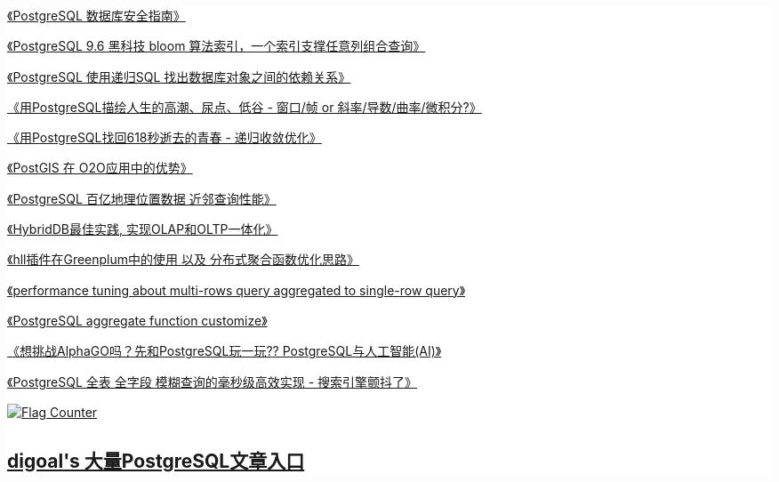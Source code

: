 [《PostgreSQL 数据库安全指南》](../201506/20150601_01.md)                 
                
[《PostgreSQL 9.6 黑科技 bloom 算法索引，一个索引支撑任意列组合查询》](../201605/20160523_01.md)                 
                
[《PostgreSQL 使用递归SQL 找出数据库对象之间的依赖关系》](../201607/20160725_01.md)         
        
[《用PostgreSQL描绘人生的高潮、尿点、低谷 - 窗口/帧 or 斜率/导数/曲率/微积分?》](../201612/20161203_01.md)               
              
[《用PostgreSQL找回618秒逝去的青春 - 递归收敛优化》](../201612/20161201_01.md)                 
                
[《PostGIS 在 O2O应用中的优势》](https://yq.aliyun.com/articles/50922)                  
                  
[《PostgreSQL 百亿地理位置数据 近邻查询性能》](https://yq.aliyun.com/articles/2999)              
        
[《HybridDB最佳实践, 实现OLAP和OLTP一体化》](https://yq.aliyun.com/articles/66902)         
      
[《hll插件在Greenplum中的使用 以及 分布式聚合函数优化思路》](../201608/20160825_02.md)      
    
[《performance tuning about multi-rows query aggregated to single-row query》](../201212/20121217_01.md)      
    
[《PostgreSQL aggregate function customize》](../201212/20121218_02.md)      
  
[《想挑战AlphaGO吗？先和PostgreSQL玩一玩?? PostgreSQL与人工智能(AI)》](./20170106_01.md)   
  
[《PostgreSQL 全表 全字段 模糊查询的毫秒级高效实现 - 搜索引擎颤抖了》](./20170106_04.md)    
  
  
  
  
  
        
                            
  
<a rel="nofollow" href="http://info.flagcounter.com/h9V1"  ><img src="http://s03.flagcounter.com/count/h9V1/bg_FFFFFF/txt_000000/border_CCCCCC/columns_2/maxflags_12/viewers_0/labels_0/pageviews_0/flags_0/"  alt="Flag Counter"  border="0"  ></a>  
  
  
  
  
  
  
## [digoal's 大量PostgreSQL文章入口](https://github.com/digoal/blog/blob/master/README.md "22709685feb7cab07d30f30387f0a9ae")
  
